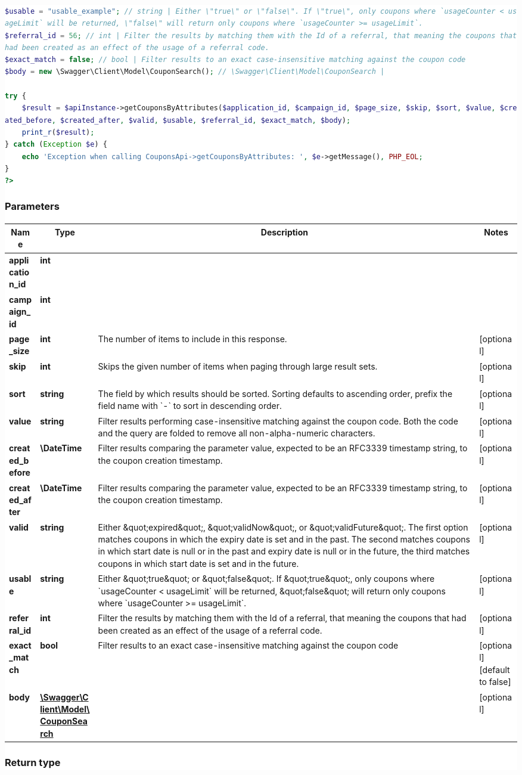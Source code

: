 ```php
$usable = "usable_example"; // string | Either \"true\" or \"false\". If \"true\", only coupons where `usageCounter < usageLimit` will be returned, \"false\" will return only coupons where `usageCounter >= usageLimit`.
$referral_id = 56; // int | Filter the results by matching them with the Id of a referral, that meaning the coupons that had been created as an effect of the usage of a referral code.
$exact_match = false; // bool | Filter results to an exact case-insensitive matching against the coupon code
$body = new \Swagger\Client\Model\CouponSearch(); // \Swagger\Client\Model\CouponSearch | 

try {
    $result = $apiInstance->getCouponsByAttributes($application_id, $campaign_id, $page_size, $skip, $sort, $value, $created_before, $created_after, $valid, $usable, $referral_id, $exact_match, $body);
    print_r($result);
} catch (Exception $e) {
    echo 'Exception when calling CouponsApi->getCouponsByAttributes: ', $e->getMessage(), PHP_EOL;
}
?>
```

### Parameters

Name | Type | Description  | Notes
------------- | ------------- | ------------- | -------------
 **application_id** | **int**|  |
 **campaign_id** | **int**|  |
 **page_size** | **int**| The number of items to include in this response. | [optional]
 **skip** | **int**| Skips the given number of items when paging through large result sets. | [optional]
 **sort** | **string**| The field by which results should be sorted. Sorting defaults to ascending order, prefix the field name with &#x60;-&#x60; to sort in descending order. | [optional]
 **value** | **string**| Filter results performing case-insensitive matching against the coupon code. Both the code and the query are folded to remove all non-alpha-numeric characters. | [optional]
 **created_before** | **\DateTime**| Filter results comparing the parameter value, expected to be an RFC3339 timestamp string, to the coupon creation timestamp. | [optional]
 **created_after** | **\DateTime**| Filter results comparing the parameter value, expected to be an RFC3339 timestamp string, to the coupon creation timestamp. | [optional]
 **valid** | **string**| Either \&quot;expired\&quot;, \&quot;validNow\&quot;, or \&quot;validFuture\&quot;. The first option matches coupons in which the expiry date is set and in the past. The second matches coupons in which start date is null or in the past and expiry date is null or in the future, the third matches coupons in which start date is set and in the future. | [optional]
 **usable** | **string**| Either \&quot;true\&quot; or \&quot;false\&quot;. If \&quot;true\&quot;, only coupons where &#x60;usageCounter &lt; usageLimit&#x60; will be returned, \&quot;false\&quot; will return only coupons where &#x60;usageCounter &gt;&#x3D; usageLimit&#x60;. | [optional]
 **referral_id** | **int**| Filter the results by matching them with the Id of a referral, that meaning the coupons that had been created as an effect of the usage of a referral code. | [optional]
 **exact_match** | **bool**| Filter results to an exact case-insensitive matching against the coupon code | [optional] [default to false]
 **body** | [**\Swagger\Client\Model\CouponSearch**](../Model/CouponSearch.md)|  | [optional]

### Return type
